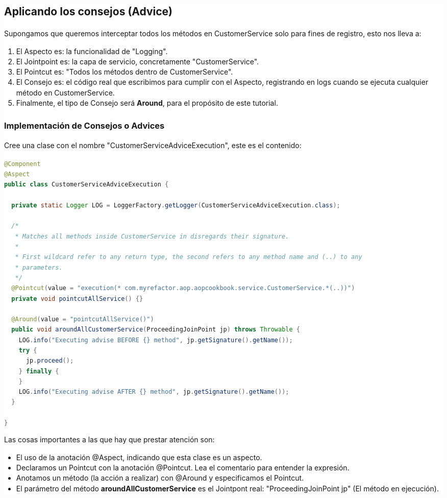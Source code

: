 ## Aplicando los consejos (Advice)
Supongamos que queremos interceptar todos los m&eacute;todos en CustomerService solo para fines de registro, esto nos lleva a:  

1. El Aspecto es: la funcionalidad de "Logging".
2. El Jointpoint es: la capa de servicio, concretamente "CustomerService".
3. El Pointcut es: "Todos los m&eacute;todos dentro de CustomerService".
4. El Consejo es: el c&oacute;digo real que escribimos para cumplir con el Aspecto, registrando en logs cuando se ejecuta cualquier m&eacute;todo en CustomerService.
5. Finalmente, el tipo de Consejo ser&aacute; **Around**, para el prop&oacute;sito de este tutorial.

### Implementaci&oacute;n de Consejos o Advices
Cree una clase con el nombre "CustomerServiceAdviceExecution", este es el contenido:
````java
@Component
@Aspect
public class CustomerServiceAdviceExecution {

  private static Logger LOG = LoggerFactory.getLogger(CustomerServiceAdviceExecution.class);

  /*
   * Matches all methods inside CustomerService in disregards their signature.
   * 
   * First wildcard refer to any return type, the second refers to any method name and (..) to any
   * parameters.
   */
  @Pointcut(value = "execution(* com.myrefactor.aop.aopcookbook.service.CustomerService.*(..))")
  private void pointcutAllService() {}

  @Around(value = "pointcutAllService()")
  public void aroundAllCustomerService(ProceedingJoinPoint jp) throws Throwable {
    LOG.info("Executing advise BEFORE {} method", jp.getSignature().getName());
    try {
      jp.proceed();
    } finally {
    }
    LOG.info("Executing advise AFTER {} method", jp.getSignature().getName());
  }

}
````
Las cosas importantes a las que hay que prestar atenci&oacute;n son:  

* El uso de la anotaci&oacute;n @Aspect, indicando que esta clase es un aspecto.
* Declaramos un Pointcut con la anotaci&oacute;n @Pointcut. Lea el comentario para entender la expresi&oacute;n.
* Anotamos un m&eacute;todo (la acci&oacute;n a realizar) con @Around y especificamos el Pointcut.
* El par&aacute;metro del m&eacute;todo **aroundAllCustomerService** es el Jointpont real: "ProceedingJoinPoint jp" (El m&eacute;todo en ejecuci&oacute;n). 
